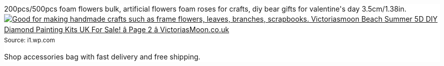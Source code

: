 200pcs/500pcs foam flowers bulk, artificial flowers foam roses for crafts, diy bear gifts for valentine&#039;s day 3.5cm/1.38in.
[![Good for making handmade crafts such as frame flowers, leaves, branches, scrapbooks. Victoriasmoon Beach Summer 5D DIY Diamond Painting Kits UK For Sale! â Page 2 â VictoriasMoon.co.uk](https://i0.wp.com/tse2.mm.bing.net/th?id=OIP.FAKRBZhS4VK3__Dw36TYjwHaHj&amp;pid=15.1 "Victoriasmoon Beach Summer 5D DIY Diamond Painting Kits UK For Sale! â Page 2 â VictoriasMoon.co.uk")](https://i1.wp.com/cdn.shopify.com/s/files/1/0071/1167/1926/collections/BeachSummerDiamondPaintinguk_1200x1200.png?v=1542013013)
<small>Source: i1.wp.com</small>

Shop accessories bag with fast delivery and free shipping.
